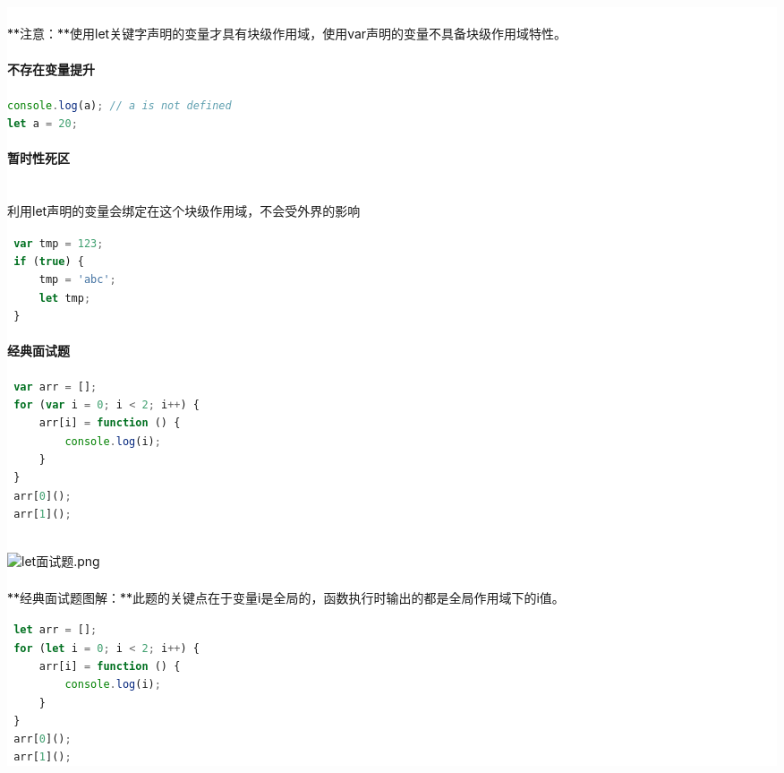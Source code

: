 <br />**注意：**使用let关键字声明的变量才具有块级作用域，使用var声明的变量不具备块级作用域特性。<br />

<a name="5625aedb"></a>
#### 不存在变量提升


```javascript
console.log(a); // a is not defined 
let a = 20;
```


<a name="642cba4d"></a>
#### 暂时性死区

<br />利用let声明的变量会绑定在这个块级作用域，不会受外界的影响<br />

```javascript
 var tmp = 123;
 if (true) { 
     tmp = 'abc';
     let tmp; 
 }
```


<a name="7c877aaf"></a>
#### 经典面试题


```javascript
 var arr = [];
 for (var i = 0; i < 2; i++) {
     arr[i] = function () {
         console.log(i); 
     }
 }
 arr[0]();
 arr[1]();
```

<br />![let面试题.png](https://cdn.nlark.com/yuque/0/2020/png/1483858/1600352532916-15513419-7154-4edf-bf49-496e2af37eee.png#align=left&display=inline&height=280&margin=%5Bobject%20Object%5D&name=let%E9%9D%A2%E8%AF%95%E9%A2%98.png&originHeight=280&originWidth=452&size=7725&status=done&style=none&width=452)<br />
<br />**经典面试题图解：**此题的关键点在于变量i是全局的，函数执行时输出的都是全局作用域下的i值。<br />

```javascript
 let arr = [];
 for (let i = 0; i < 2; i++) {
     arr[i] = function () {
         console.log(i); 
     }
 }
 arr[0]();
 arr[1]();
```
